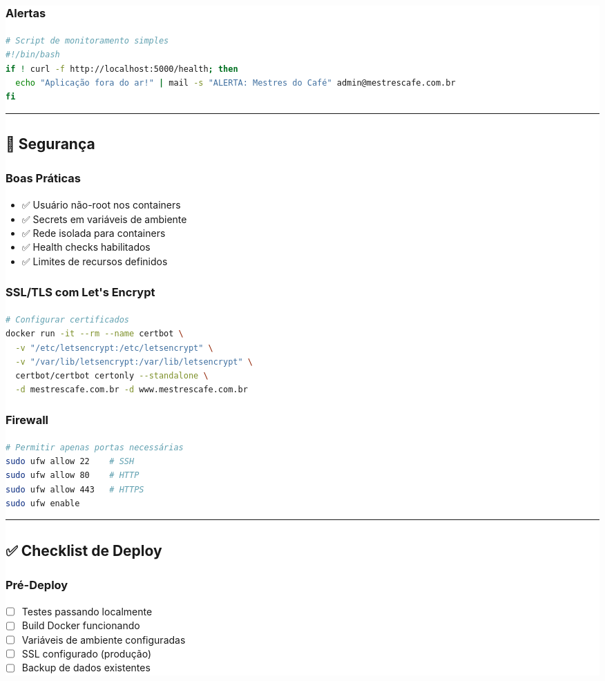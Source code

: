 ### **Alertas**
```bash
# Script de monitoramento simples
#!/bin/bash
if ! curl -f http://localhost:5000/health; then
  echo "Aplicação fora do ar!" | mail -s "ALERTA: Mestres do Café" admin@mestrescafe.com.br
fi
```

---

## 🔐 **Segurança**

### **Boas Práticas**
- ✅ Usuário não-root nos containers
- ✅ Secrets em variáveis de ambiente
- ✅ Rede isolada para containers
- ✅ Health checks habilitados
- ✅ Limites de recursos definidos

### **SSL/TLS com Let's Encrypt**
```bash
# Configurar certificados
docker run -it --rm --name certbot \
  -v "/etc/letsencrypt:/etc/letsencrypt" \
  -v "/var/lib/letsencrypt:/var/lib/letsencrypt" \
  certbot/certbot certonly --standalone \
  -d mestrescafe.com.br -d www.mestrescafe.com.br
```

### **Firewall**
```bash
# Permitir apenas portas necessárias
sudo ufw allow 22    # SSH
sudo ufw allow 80    # HTTP
sudo ufw allow 443   # HTTPS
sudo ufw enable
```

---

## ✅ **Checklist de Deploy**

### **Pré-Deploy**
- [ ] Testes passando localmente
- [ ] Build Docker funcionando
- [ ] Variáveis de ambiente configuradas
- [ ] SSL configurado (produção)
- [ ] Backup de dados existentes
